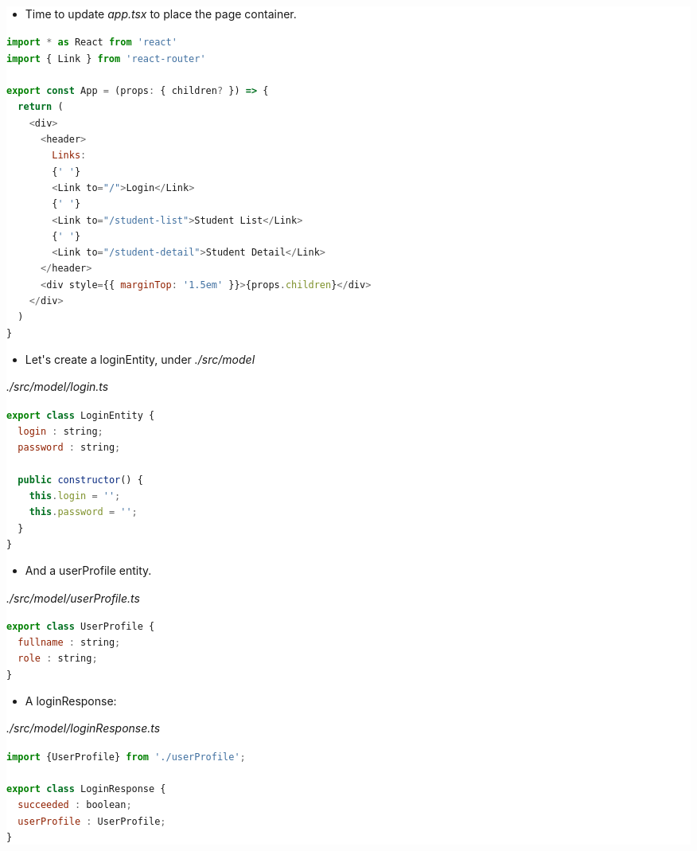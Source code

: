 

- Time to update _app.tsx_ to place the page container.

```javascript
import * as React from 'react'
import { Link } from 'react-router'

export const App = (props: { children? }) => {
  return (
    <div>
      <header>
        Links:
        {' '}
        <Link to="/">Login</Link>
        {' '}
        <Link to="/student-list">Student List</Link>
        {' '}
        <Link to="/student-detail">Student Detail</Link>
      </header>
      <div style={{ marginTop: '1.5em' }}>{props.children}</div>
    </div>
  )
}
```

- Let's create a loginEntity, under _./src/model_

_./src/model/login.ts_

```javascript
export class LoginEntity {
  login : string;
  password : string;

  public constructor() {
    this.login = '';
    this.password = '';
  }
}
```

- And a userProfile entity.

_./src/model/userProfile.ts_

```javascript
export class UserProfile {
  fullname : string;
  role : string;
}
```

- A loginResponse:

_./src/model/loginResponse.ts_

```javascript
import {UserProfile} from './userProfile';

export class LoginResponse {
  succeeded : boolean;
  userProfile : UserProfile;
}
```
